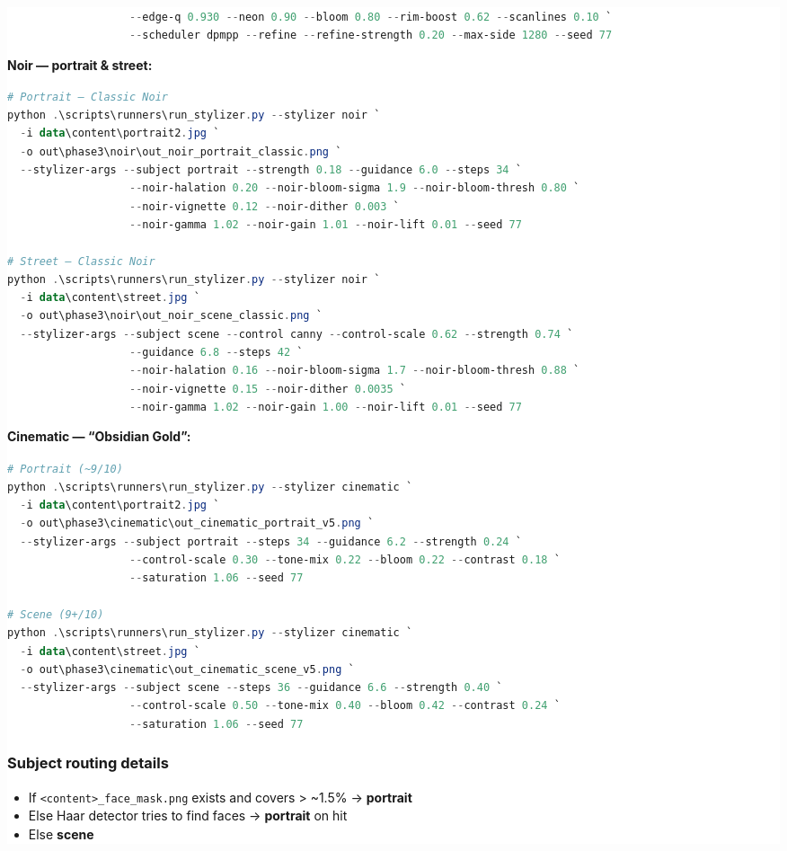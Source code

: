 ```powershell
                   --edge-q 0.930 --neon 0.90 --bloom 0.80 --rim-boost 0.62 --scanlines 0.10 `
                   --scheduler dpmpp --refine --refine-strength 0.20 --max-side 1280 --seed 77

```

**Noir — portrait & street:**

```powershell
# Portrait — Classic Noir
python .\scripts\runners\run_stylizer.py --stylizer noir `
  -i data\content\portrait2.jpg `
  -o out\phase3\noir\out_noir_portrait_classic.png `
  --stylizer-args --subject portrait --strength 0.18 --guidance 6.0 --steps 34 `
                   --noir-halation 0.20 --noir-bloom-sigma 1.9 --noir-bloom-thresh 0.80 `
                   --noir-vignette 0.12 --noir-dither 0.003 `
                   --noir-gamma 1.02 --noir-gain 1.01 --noir-lift 0.01 --seed 77

# Street — Classic Noir
python .\scripts\runners\run_stylizer.py --stylizer noir `
  -i data\content\street.jpg `
  -o out\phase3\noir\out_noir_scene_classic.png `
  --stylizer-args --subject scene --control canny --control-scale 0.62 --strength 0.74 `
                   --guidance 6.8 --steps 42 `
                   --noir-halation 0.16 --noir-bloom-sigma 1.7 --noir-bloom-thresh 0.88 `
                   --noir-vignette 0.15 --noir-dither 0.0035 `
                   --noir-gamma 1.02 --noir-gain 1.00 --noir-lift 0.01 --seed 77

```

**Cinematic — “Obsidian Gold”:**

```powershell
# Portrait (~9/10)
python .\scripts\runners\run_stylizer.py --stylizer cinematic `
  -i data\content\portrait2.jpg `
  -o out\phase3\cinematic\out_cinematic_portrait_v5.png `
  --stylizer-args --subject portrait --steps 34 --guidance 6.2 --strength 0.24 `
                   --control-scale 0.30 --tone-mix 0.22 --bloom 0.22 --contrast 0.18 `
                   --saturation 1.06 --seed 77

# Scene (9+/10)
python .\scripts\runners\run_stylizer.py --stylizer cinematic `
  -i data\content\street.jpg `
  -o out\phase3\cinematic\out_cinematic_scene_v5.png `
  --stylizer-args --subject scene --steps 36 --guidance 6.6 --strength 0.40 `
                   --control-scale 0.50 --tone-mix 0.40 --bloom 0.42 --contrast 0.24 `
                   --saturation 1.06 --seed 77

```

### Subject routing details

* If `<content>_face_mask.png` exists and covers > \~1.5% → **portrait**
* Else Haar detector tries to find faces → **portrait** on hit
* Else **scene**
